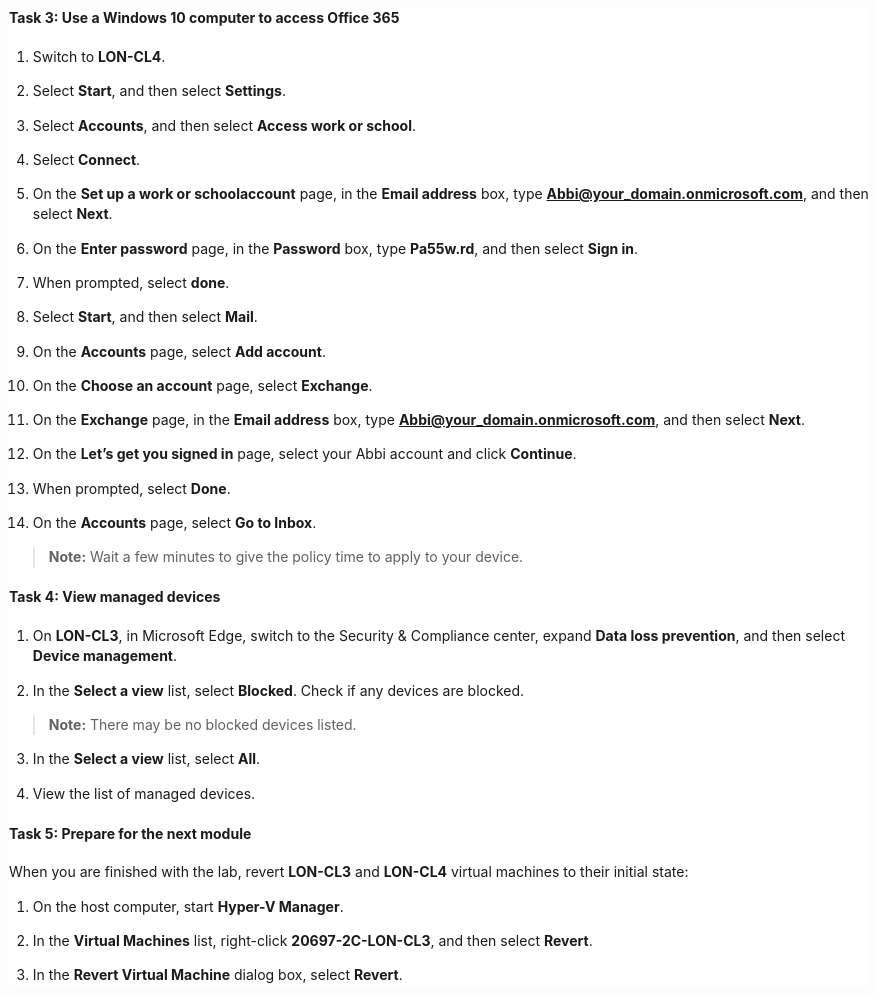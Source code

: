 

#### Task 3: Use a Windows 10 computer to access Office 365
  
1. Switch to  **LON-CL4**. 

2. Select  **Start**, and then select  **Settings**.

3. Select  **Accounts**, and then select  **Access work or school**.

4. Select  **Connect**.

5. On the  **Set up a work or schoolaccount** page, in the **Email address** box, type **Abbi@your_domain.onmicrosoft.com**, and then select  **Next**.

6. On the  **Enter password** page, in the **Password** box, type **Pa55w.rd**, and then select  **Sign in**.

7. When prompted, select  **done**. 

8. Select  **Start**, and then select  **Mail**.

9. On the  **Accounts** page, select **Add account**. 

10. On the  **Choose an account** page, select **Exchange**. 

11. On the  **Exchange** page, in the **Email address** box, type **Abbi@your_domain.onmicrosoft.com**, and then select  **Next**.

12. On the  **Let’s get you signed in** page, select your Abbi account and click **Continue**.

13. When prompted, select  **Done**.

14. On the  **Accounts** page, select **Go to Inbox**.

>  **Note:** Wait a few minutes to give the policy time to apply to your device.


#### Task 4: View managed devices
  
1. On  **LON-CL3**, in Microsoft Edge, switch to the Security &amp; Compliance center, expand  **Data loss prevention**, and then select  **Device management**.

2. In the  **Select a view** list, select **Blocked**. Check if any devices are blocked. 
>  **Note:** There may be no blocked devices listed.
3. In the  **Select a view** list, select **All**.

4. View the list of managed devices. 



#### Task 5: Prepare for the next module
  
 When you are finished with the lab, revert  **LON-CL3** and **LON-CL4** virtual machines to their initial state:

1. On the host computer, start  **Hyper-V Manager**.

2. In the  **Virtual Machines** list, right-click **20697-2C-LON-CL3**, and then select  **Revert**.

3. In the  **Revert Virtual Machine** dialog box, select **Revert**.
